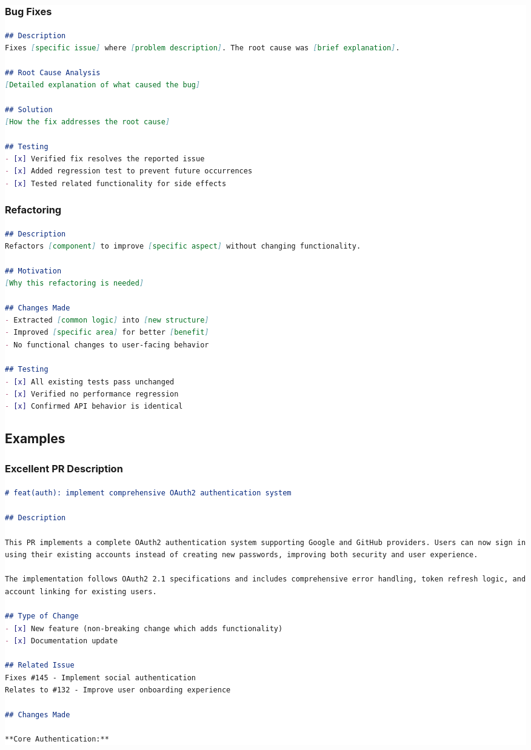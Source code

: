 ### Bug Fixes
```markdown
## Description
Fixes [specific issue] where [problem description]. The root cause was [brief explanation].

## Root Cause Analysis
[Detailed explanation of what caused the bug]

## Solution
[How the fix addresses the root cause]

## Testing
- [x] Verified fix resolves the reported issue
- [x] Added regression test to prevent future occurrences
- [x] Tested related functionality for side effects
```

### Refactoring
```markdown
## Description
Refactors [component] to improve [specific aspect] without changing functionality.

## Motivation
[Why this refactoring is needed]

## Changes Made
- Extracted [common logic] into [new structure]
- Improved [specific area] for better [benefit]
- No functional changes to user-facing behavior

## Testing
- [x] All existing tests pass unchanged
- [x] Verified no performance regression
- [x] Confirmed API behavior is identical
```

## Examples

### Excellent PR Description

```markdown
# feat(auth): implement comprehensive OAuth2 authentication system

## Description

This PR implements a complete OAuth2 authentication system supporting Google and GitHub providers. Users can now sign in using their existing accounts instead of creating new passwords, improving both security and user experience.

The implementation follows OAuth2 2.1 specifications and includes comprehensive error handling, token refresh logic, and account linking for existing users.

## Type of Change
- [x] New feature (non-breaking change which adds functionality)
- [x] Documentation update

## Related Issue
Fixes #145 - Implement social authentication
Relates to #132 - Improve user onboarding experience

## Changes Made

**Core Authentication:**
```